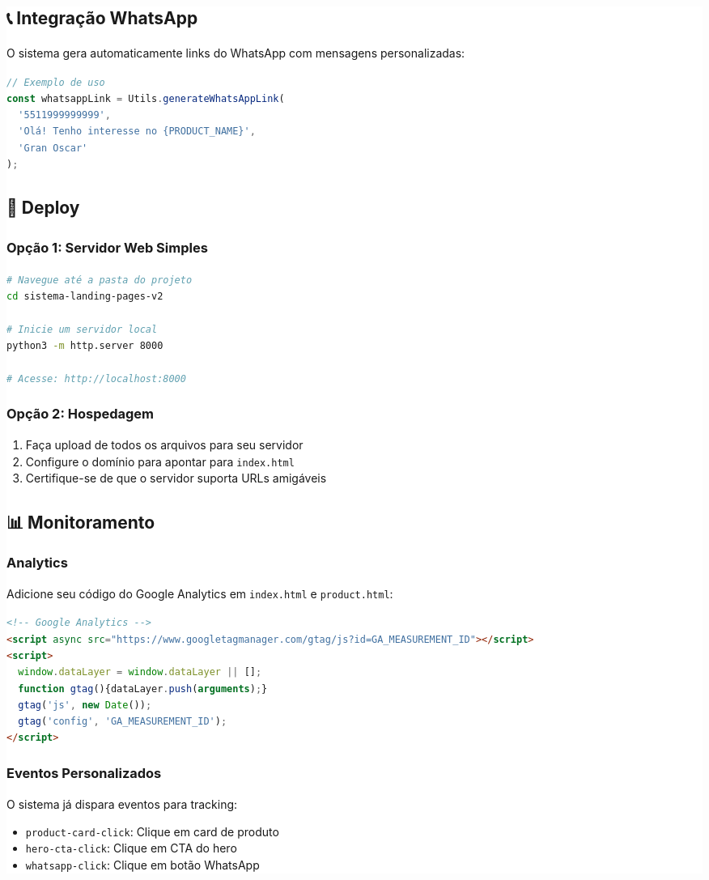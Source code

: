 ## 📞 Integração WhatsApp

O sistema gera automaticamente links do WhatsApp com mensagens personalizadas:

```javascript
// Exemplo de uso
const whatsappLink = Utils.generateWhatsAppLink(
  '5511999999999',
  'Olá! Tenho interesse no {PRODUCT_NAME}',
  'Gran Oscar'
);
```

## 🚀 Deploy

### Opção 1: Servidor Web Simples
```bash
# Navegue até a pasta do projeto
cd sistema-landing-pages-v2

# Inicie um servidor local
python3 -m http.server 8000

# Acesse: http://localhost:8000
```

### Opção 2: Hospedagem
1. Faça upload de todos os arquivos para seu servidor
2. Configure o domínio para apontar para `index.html`
3. Certifique-se de que o servidor suporta URLs amigáveis

## 📊 Monitoramento

### Analytics
Adicione seu código do Google Analytics em `index.html` e `product.html`:

```html
<!-- Google Analytics -->
<script async src="https://www.googletagmanager.com/gtag/js?id=GA_MEASUREMENT_ID"></script>
<script>
  window.dataLayer = window.dataLayer || [];
  function gtag(){dataLayer.push(arguments);}
  gtag('js', new Date());
  gtag('config', 'GA_MEASUREMENT_ID');
</script>
```

### Eventos Personalizados
O sistema já dispara eventos para tracking:

- `product-card-click`: Clique em card de produto
- `hero-cta-click`: Clique em CTA do hero
- `whatsapp-click`: Clique em botão WhatsApp
